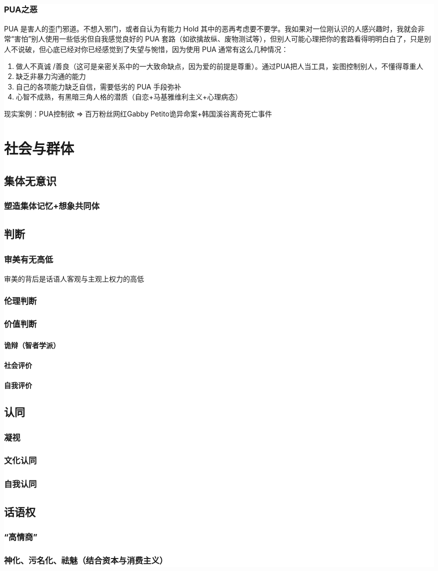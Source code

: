 ### PUA之恶

PUA 是害人的歪门邪道。不想入邪门，或者自认为有能力 Hold 其中的恶再考虑要不要学。我如果对一位刚认识的人感兴趣时，我就会非常“害怕”别人使用一些低劣但自我感觉良好的 PUA 套路（如欲擒故纵、废物测试等），但别人可能心理把你的套路看得明明白白了，只是别人不说破，但心底已经对你已经感觉到了失望与惋惜，因为使用 PUA 通常有这么几种情况：

1. 做人不真诚 /善良（这可是亲密关系中的一大致命缺点，因为爱的前提是尊重）。通过PUA把人当工具，妄图控制别人，不懂得尊重人
2. 缺乏非暴力沟通的能力
3. 自己的各项能力缺乏自信，需要低劣的 PUA 手段弥补
4. 心智不成熟，有黑暗三角人格的潜质（自恋+马基雅维利主义+心理病态）

现实案例：PUA控制欲 => 百万粉丝网红Gabby Petito诡异命案+韩国溪谷离奇死亡事件

# 社会与群体

## 集体无意识

### 塑造集体记忆+想象共同体

## 判断

### 审美有无高低

审美的背后是话语人客观与主观上权力的高低

### 伦理判断

### 价值判断

#### 诡辩（智者学派）

#### 社会评价

#### 自我评价

## 认同

### 凝视

### 文化认同

### 自我认同

## 话语权

### “高情商”

### 神化、污名化、祛魅（结合资本与消费主义）
